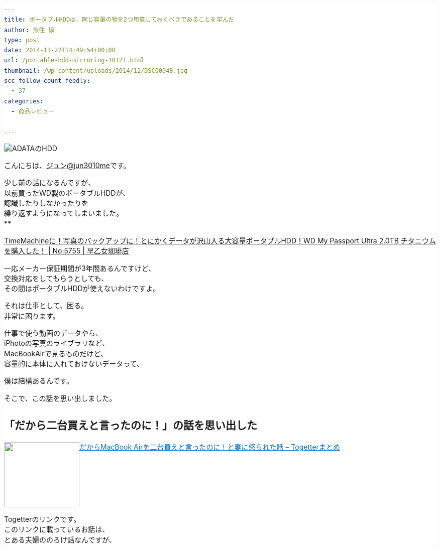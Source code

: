 ```yaml
---
title: ポータブルHDDは、同じ容量の物を2つ用意しておくべきであることを学んだ
author: 魚住 惇
type: post
date: 2014-11-22T14:49:54+00:00
url: /portable-hdd-mirroring-10121.html
thumbnail: /wp-content/uploads/2014/11/DSC00948.jpg
scc_follow_count_feedly:
  - 37
categories:
  - 商品レビュー

---
```

<img decoding="async" loading="lazy" src="/wp-content/uploads/2014/11/DSC00948.jpg" alt="ADATAのHDD" title="DSC00948.JPG" border="0" width="600" height="398" />

こんにちは、[ジュン@jun3010me][1]です。

少し前の話になるんですが、  
以前買ったWD製のポータブルHDDが、  
認識したりしなかったりを  
繰り返すようになってしまいました。  
**</p> 

<a href="http://192.168.11.200:8000/wd-my-passport-ultra-2tb-iyh-5755.html" target="_blank">TimeMachineに！写真のバックアップに！とにかくデータが沢山入る大容量ポータブルHDD！WD My Passport Ultra 2.0TB チタニウムを購入した！ | No:5755 | 早乙女珈琲店</a>

</b>

一応メーカー保証期間が3年間あるんですけど、  
交換対応をしてもらうとしても、  
その間はポータブルHDDが使えないわけですよ。

それは仕事として、困る。  
非常に困ります。

仕事で使う動画のデータやら、  
iPhotoの写真のライブラリなど、  
MacBookAirで見るものだけど、  
容量的に本体に入れておけないデータって、

僕は結構あるんです。

そこで、この話を思い出しました。

## 「だから二台買えと言ったのに！」の話を思い出した

<a href="http://togetter.com/li/694177" target="_blank"><img decoding="async" loading="lazy" class="alignleft" align="left" border="0" src="http://capture.heartrails.com/150x130/shadow?http://togetter.com/li/694177" alt="" width="150" height="130" /></a><a style="color:#0070C5;" href="http://togetter.com/li/694177" target="_blank">だからMacBook Airを二台買えと言ったのに！と妻に怒られた話 &#8211; Togetterまとめ</a><a href="http://b.hatena.ne.jp/entry/http://togetter.com/li/694177" target="_blank"><img decoding="async" border="0" src="http://b.hatena.ne.jp/entry/image/http://togetter.com/li/694177" alt="" /></a>  
<span style="color: #808080;font-size: 80%;"></span><br style="clear:both;" />

Togetterのリンクです。  
このリンクに載っているお話は、  
とある夫婦ののろけ話なんですが、


 [1]: https://twitter.com/jun3010me